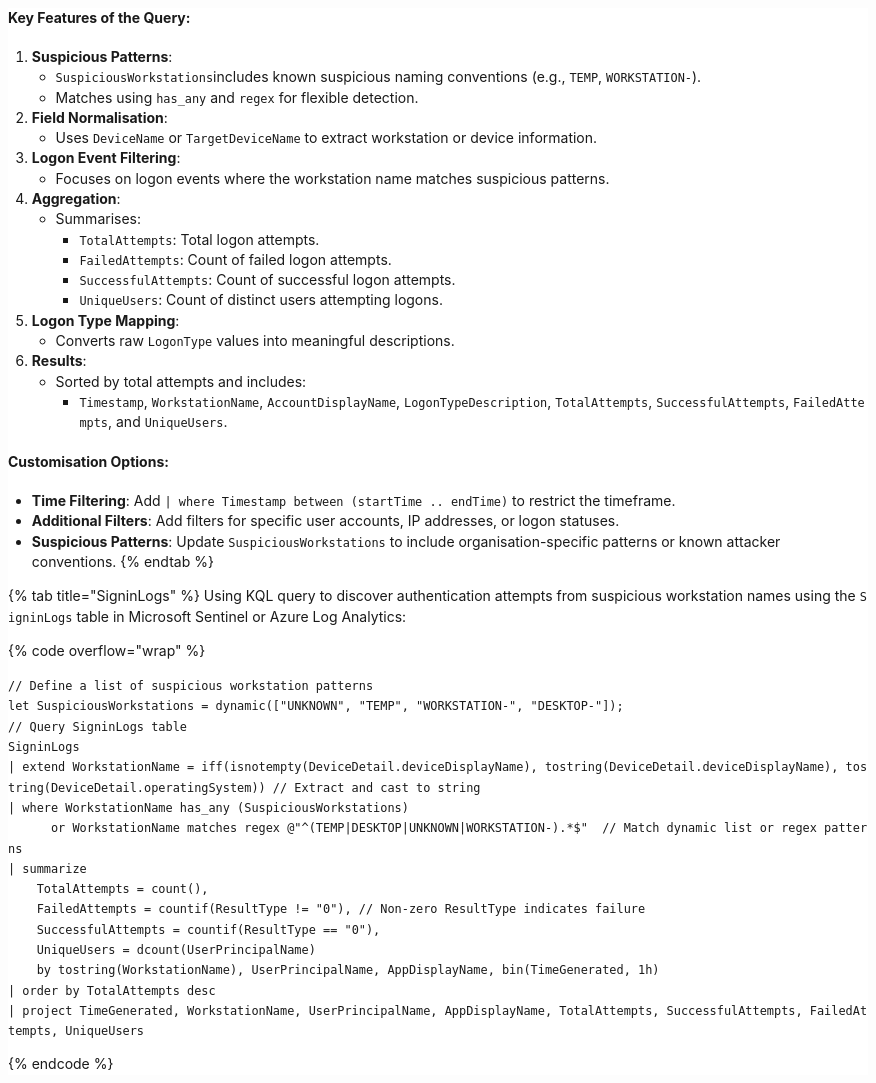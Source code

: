 #### Key Features of the Query:

1. **Suspicious Patterns**:
   * `SuspiciousWorkstations`includes known suspicious naming conventions (e.g., `TEMP`, `WORKSTATION-`).
   * Matches using `has_any` and `regex` for flexible detection.
2. **Field Normalisation**:
   * Uses `DeviceName` or `TargetDeviceName` to extract workstation or device information.
3. **Logon Event Filtering**:
   * Focuses on logon events where the workstation name matches suspicious patterns.
4. **Aggregation**:
   * Summarises:
     * `TotalAttempts`: Total logon attempts.
     * `FailedAttempts`: Count of failed logon attempts.
     * `SuccessfulAttempts`: Count of successful logon attempts.
     * `UniqueUsers`: Count of distinct users attempting logons.
5. **Logon Type Mapping**:
   * Converts raw `LogonType` values into meaningful descriptions.
6. **Results**:
   * Sorted by total attempts and includes:
     * `Timestamp`, `WorkstationName`, `AccountDisplayName`, `LogonTypeDescription`, `TotalAttempts`, `SuccessfulAttempts`, `FailedAttempts`, and `UniqueUsers`.

#### Customisation Options:

* **Time Filtering**: Add `| where Timestamp between (startTime .. endTime)` to restrict the timeframe.
* **Additional Filters**: Add filters for specific user accounts, IP addresses, or logon statuses.
* **Suspicious Patterns**: Update `SuspiciousWorkstations` to include organisation-specific patterns or known attacker conventions.
{% endtab %}

{% tab title="SigninLogs" %}
Using KQL query to discover authentication attempts from suspicious workstation names using the `SigninLogs` table in Microsoft Sentinel or Azure Log Analytics:

{% code overflow="wrap" %}
```kusto
// Define a list of suspicious workstation patterns
let SuspiciousWorkstations = dynamic(["UNKNOWN", "TEMP", "WORKSTATION-", "DESKTOP-"]);
// Query SigninLogs table
SigninLogs
| extend WorkstationName = iff(isnotempty(DeviceDetail.deviceDisplayName), tostring(DeviceDetail.deviceDisplayName), tostring(DeviceDetail.operatingSystem)) // Extract and cast to string
| where WorkstationName has_any (SuspiciousWorkstations)
      or WorkstationName matches regex @"^(TEMP|DESKTOP|UNKNOWN|WORKSTATION-).*$"  // Match dynamic list or regex patterns
| summarize
    TotalAttempts = count(),
    FailedAttempts = countif(ResultType != "0"), // Non-zero ResultType indicates failure
    SuccessfulAttempts = countif(ResultType == "0"),
    UniqueUsers = dcount(UserPrincipalName)
    by tostring(WorkstationName), UserPrincipalName, AppDisplayName, bin(TimeGenerated, 1h)
| order by TotalAttempts desc
| project TimeGenerated, WorkstationName, UserPrincipalName, AppDisplayName, TotalAttempts, SuccessfulAttempts, FailedAttempts, UniqueUsers
```
{% endcode %}
